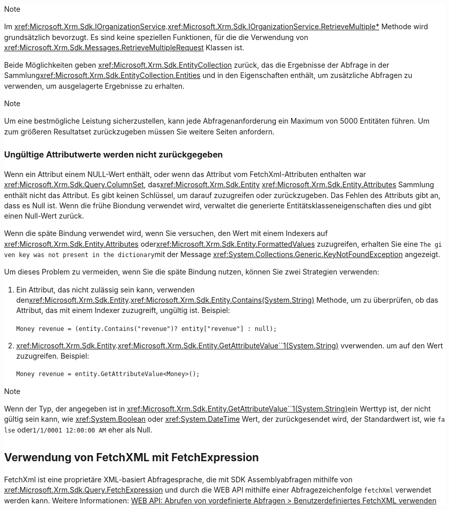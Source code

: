 > [!NOTE]
> Im <xref:Microsoft.Xrm.Sdk.IOrganizationService>.<xref:Microsoft.Xrm.Sdk.IOrganizationService.RetrieveMultiple*> Methode wird grundsätzlich bevorzugt. Es sind keine speziellen Funktionen, für die die Verwendung von  <xref:Microsoft.Xrm.Sdk.Messages.RetrieveMultipleRequest> Klassen ist.

Beide Möglichkeiten geben <xref:Microsoft.Xrm.Sdk.EntityCollection> zurück, das die Ergebnisse der Abfrage in der Sammlung<xref:Microsoft.Xrm.Sdk.EntityCollection.Entities> und in den Eigenschaften enthält, um zusätzliche Abfragen zu verwenden, um ausgelagerte Ergebnisse zu erhalten. 

> [!NOTE]
> Um eine bestmögliche Leistung sicherzustellen, kann jede Abfragenanforderung ein Maximum von 5000 Entitäten führen. Um zum größeren Resultatset zurückzugeben müssen Sie weitere Seiten anfordern.

### <a name="null-attribute-values-are-not-returned"></a>Ungültige Attributwerte werden nicht zurückgegeben

Wenn ein Attribut einem NULL-Wert enthält, oder wenn das Attribut vom FetchXml-Attributen enthalten war <xref:Microsoft.Xrm.Sdk.Query.ColumnSet>, das<xref:Microsoft.Xrm.Sdk.Entity> <xref:Microsoft.Xrm.Sdk.Entity.Attributes> Sammlung enthält nicht das Attribut. Es gibt keinen Schlüssel, um darauf zuzugreifen oder zurückzugeben. Das Fehlen des Attributs gibt an, dass es Null ist. Wenn die frühe Biondung verwendet wird, verwaltet die generierte Entitätsklasseneigenschaften dies und gibt einen Null-Wert zurück.

Wenn die späte Bindung verwendet wird, wenn Sie versuchen, den Wert mit einem Indexers auf <xref:Microsoft.Xrm.Sdk.Entity.Attributes> oder<xref:Microsoft.Xrm.Sdk.Entity.FormattedValues> zuzugreifen, erhalten Sie eine `The given key was not present in the dictionary`mit der Message <xref:System.Collections.Generic.KeyNotFoundException> angezeigt.

Um dieses Problem zu vermeiden, wenn Sie die späte Bindung nutzen, können Sie zwei Strategien verwenden:

1. Ein Attribut, das nicht zulässig sein kann, verwenden den<xref:Microsoft.Xrm.Sdk.Entity>.<xref:Microsoft.Xrm.Sdk.Entity.Contains(System.String)> Methode, um zu überprüfen, ob das Attribut, das mit einem Indexer zuzugreift, ungültig ist. Beispiel:

    `Money revenue = (entity.Contains("revenue")? entity["revenue"] : null);`

1. <xref:Microsoft.Xrm.Sdk.Entity>.<xref:Microsoft.Xrm.Sdk.Entity.GetAttributeValue``1(System.String)> vverwenden. um auf den Wert zuzugreifen. Beispiel:

    `Money revenue = entity.GetAttributeValue<Money>();`

  > [!NOTE]
  > Wenn der Typ, der angegeben ist in <xref:Microsoft.Xrm.Sdk.Entity.GetAttributeValue``1(System.String)>ein Werttyp ist, der nicht gültig sein kann, wie <xref:System.Boolean> oder <xref:System.DateTime> Wert, der zurückgesendet wird, der  Standardwert ist, wie `false` oder`1/1/0001 12:00:00 AM` eher als Null.




## <a name="use-fetchxml-with-fetchexpression"></a>Verwendung von FetchXML mit FetchExpression

FetchXml ist eine proprietäre XML-basiert Abfragesprache, die mit SDK Assemblyabfragen mithilfe von <xref:Microsoft.Xrm.Sdk.Query.FetchExpression> und durch die WEB API mithilfe einer Abfragezeichenfolge `fetchXml` verwendet werden kann. Weitere Informationen: [WEB API: Abrufen von vordefinierte Abfragen > Benutzerdefiniertes FetchXML verwenden](../webapi/retrieve-and-execute-predefined-queries.md#use-custom-fetchxml)
